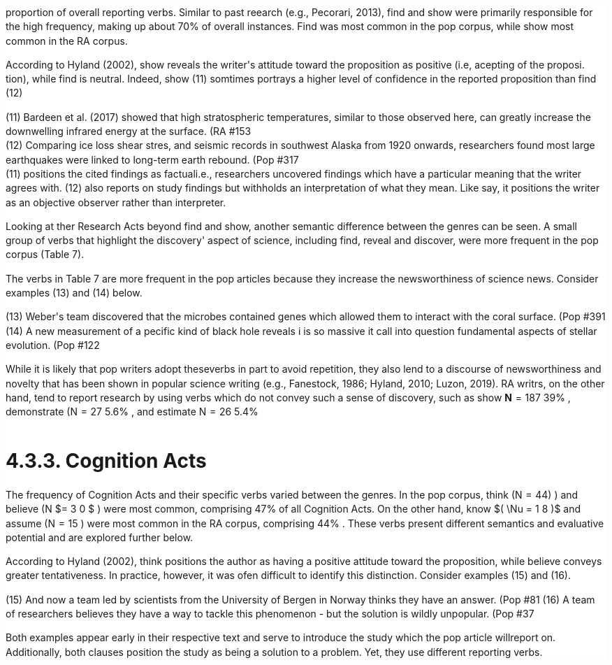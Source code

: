 proportion of overall reporting verbs. Similar to past reearch (e.g., Pecorari, 2013), find and show were primarily responsible for the high frequency, making up about $7 0 \%$ of overall instances. Find was most common in the pop corpus, while show most common in the RA corpus.

According to Hyland (2002), show reveals the writer's attitude toward the proposition as positive (i.e, acepting of the proposi. tion), while find is neutral. Indeed, show (11) somtimes portrays a higher level of confidence in the reported proposition than find (12)

(11) Bardeen et al. (2017) showed that high stratospheric temperatures, similar to those observed here, can greatly increase the downwelling infrared energy at the surface. (RA $\# 1 5 3$   
(12) Comparing ice loss shear stres, and seismic records in southwest Alaska from 1920 onwards, researchers found most large earthquakes were linked to long-term earth rebound. (Pop $\# 3 1 7$   
(11) positions the cited findings as factuali.e., researchers uncovered findings which have a particular meaning that the writer agrees with. (12) also reports on study findings but withholds an interpretation of what they mean. Like say, it positions the writer as an objective observer rather than interpreter.

Looking at ther Research Acts beyond find and show, another semantic difference between the genres can be seen. A small group of verbs that highlight the discovery' aspect of science, including find, reveal and discover, were more frequent in the pop corpus (Table 7).

The verbs in Table 7 are more frequent in the pop articles because they increase the newsworthiness of science news. Consider examples (13) and (14) below.

(13) Weber's team discovered that the microbes contained genes which allowed them to interact with the coral surface. (Pop $\# 3 9 1$ (14) A new measurement of a pecific kind of black hole reveals i is so massive it call into question fundamental aspects of stellar evolution. (Pop $\# 1 2 2$

While it is likely that pop writers adopt theseverbs in part to avoid repetition, they also lend to a discourse of newsworthiness and novelty that has been shown in popular science writing (e.g., Fanestock, 1986; Hyland, 2010; Luzon, 2019). RA writrs, on the other hand, tend to report research by using verbs which do not convey such a sense of discovery, such as show $\mathbf { N } = 1 8 7$ $3 9 \%$ , demonstrate $\left( \mathrm { N } = 2 7 \right.$ $5 . 6 \%$ , and estimate $\mathrm { N } = 2 6$ $5 . 4 \%$

# 4.3.3. Cognition Acts

The frequency of Cognition Acts and their specific verbs varied between the genres. In the pop corpus, think $( \mathrm { N } = 4 4 )$ ) and believe (N $= 3 0 $ ) were most common, comprising $4 7 \%$ of all Cognition Acts. On the other hand, know $( \Nu = 1 8 )$ and assume $( \mathrm { N } = 1 5$ ) were most common in the RA corpus, comprising $4 4 \%$ . These verbs present different semantics and evaluative potential and are explored further below.

According to Hyland (2002), think positions the author as having a positive attitude toward the proposition, while believe conveys greater tentativeness. In practice, however, it was ofen difficult to identify this distinction. Consider examples (15) and (16).

(15) And now a team led by scientists from the University of Bergen in Norway thinks they have an answer. (Pop $\# 8 1$ (16) A team of researchers believes they have a way to tackle this phenomenon - but the solution is wildly unpopular. (Pop #37

Both examples appear early in their respective text and serve to introduce the study which the pop article willreport on. Additionally, both clauses position the study as being a solution to a problem. Yet, they use different reporting verbs.
